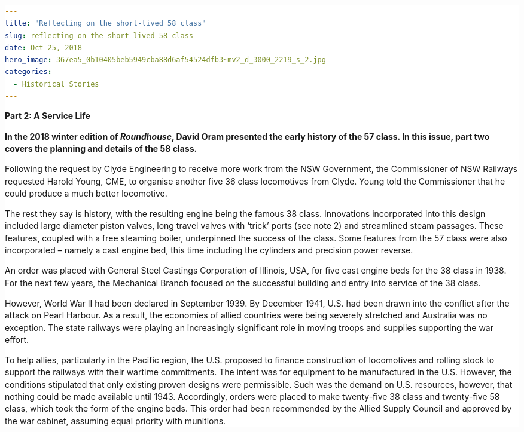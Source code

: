 ```yaml
---
title: "Reflecting on the short-lived 58 class"
slug: reflecting-on-the-short-lived-58-class
date: Oct 25, 2018
hero_image: 367ea5_0b10405beb5949cba88d6af54524dfb3~mv2_d_3000_2219_s_2.jpg
categories:
  - Historical Stories
---
```



**Part 2: A Service Life**

**In the 2018 winter edition of *Roundhouse*, David Oram presented the early history of the 57 class. In this issue, part two covers the planning and details of the 58 class.**

Following the request by Clyde Engineering to receive more work from the NSW Government, the Commissioner of NSW Railways requested Harold Young, CME, to organise another five 36 class locomotives from Clyde. Young told the Commissioner that he could produce a much better locomotive.

The rest they say is history, with the resulting engine being the famous 38 class. Innovations incorporated into this design included large diameter piston valves, long travel valves with ‘trick’ ports (see note 2) and streamlined steam passages. These features, coupled with a free steaming boiler, underpinned the success of the class. Some features from the 57 class were also incorporated – namely a cast engine bed, this time including the cylinders and precision power reverse.

An order was placed with General Steel Castings Corporation of Illinois, USA, for five cast engine beds for the 38 class in 1938. For the next few years, the Mechanical Branch focused on the successful building and entry into service of the 38 class.

However, World War II had been declared in September 1939. By December 1941, U.S. had been drawn into the conflict after the attack on Pearl Harbour. As a result, the economies of allied countries were being severely stretched and Australia was no exception. The state railways were playing an increasingly significant role in moving troops and supplies supporting the war effort.

To help allies, particularly in the Pacific region, the U.S. proposed to finance construction of locomotives and rolling stock to support the railways with their wartime commitments. The intent was for equipment to be manufactured in the U.S. However, the conditions stipulated that only existing proven designs were permissible. Such was the demand on U.S. resources, however, that nothing could be made available until 1943. Accordingly, orders were placed to make twenty-five 38 class and twenty-five 58 class, which took the form of the engine beds. This order had been recommended by the Allied Supply Council and approved by the war cabinet, assuming equal priority with munitions.

